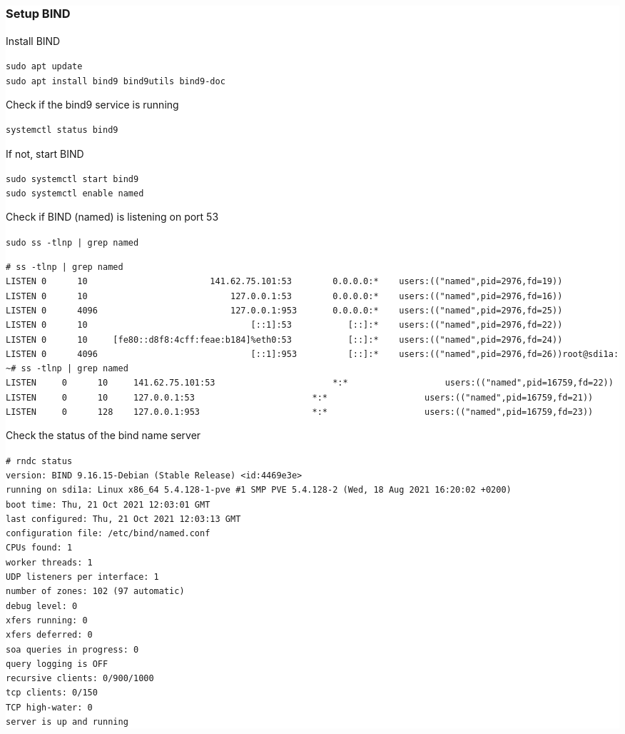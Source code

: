 ### Setup BIND

Install BIND
```
sudo apt update
sudo apt install bind9 bind9utils bind9-doc
```

Check if the bind9 service is running 
```
systemctl status bind9
```

If not, start BIND
```
sudo systemctl start bind9
sudo systemctl enable named
```

Check if BIND (named) is listening on port 53
```
sudo ss -tlnp | grep named
```
```
# ss -tlnp | grep named
LISTEN 0      10                        141.62.75.101:53        0.0.0.0:*    users:(("named",pid=2976,fd=19))
LISTEN 0      10                            127.0.0.1:53        0.0.0.0:*    users:(("named",pid=2976,fd=16))
LISTEN 0      4096                          127.0.0.1:953       0.0.0.0:*    users:(("named",pid=2976,fd=25))
LISTEN 0      10                                [::1]:53           [::]:*    users:(("named",pid=2976,fd=22))
LISTEN 0      10     [fe80::d8f8:4cff:feae:b184]%eth0:53           [::]:*    users:(("named",pid=2976,fd=24))
LISTEN 0      4096                              [::1]:953          [::]:*    users:(("named",pid=2976,fd=26))root@sdi1a:~# ss -tlnp | grep named
LISTEN     0      10     141.62.75.101:53                       *:*                   users:(("named",pid=16759,fd=22))
LISTEN     0      10     127.0.0.1:53                       *:*                   users:(("named",pid=16759,fd=21))
LISTEN     0      128    127.0.0.1:953                      *:*                   users:(("named",pid=16759,fd=23))
```

Check the status of the bind name server
```
# rndc status
version: BIND 9.16.15-Debian (Stable Release) <id:4469e3e>
running on sdi1a: Linux x86_64 5.4.128-1-pve #1 SMP PVE 5.4.128-2 (Wed, 18 Aug 2021 16:20:02 +0200)
boot time: Thu, 21 Oct 2021 12:03:01 GMT
last configured: Thu, 21 Oct 2021 12:03:13 GMT
configuration file: /etc/bind/named.conf
CPUs found: 1
worker threads: 1
UDP listeners per interface: 1
number of zones: 102 (97 automatic)
debug level: 0
xfers running: 0
xfers deferred: 0
soa queries in progress: 0
query logging is OFF
recursive clients: 0/900/1000
tcp clients: 0/150
TCP high-water: 0
server is up and running
```

